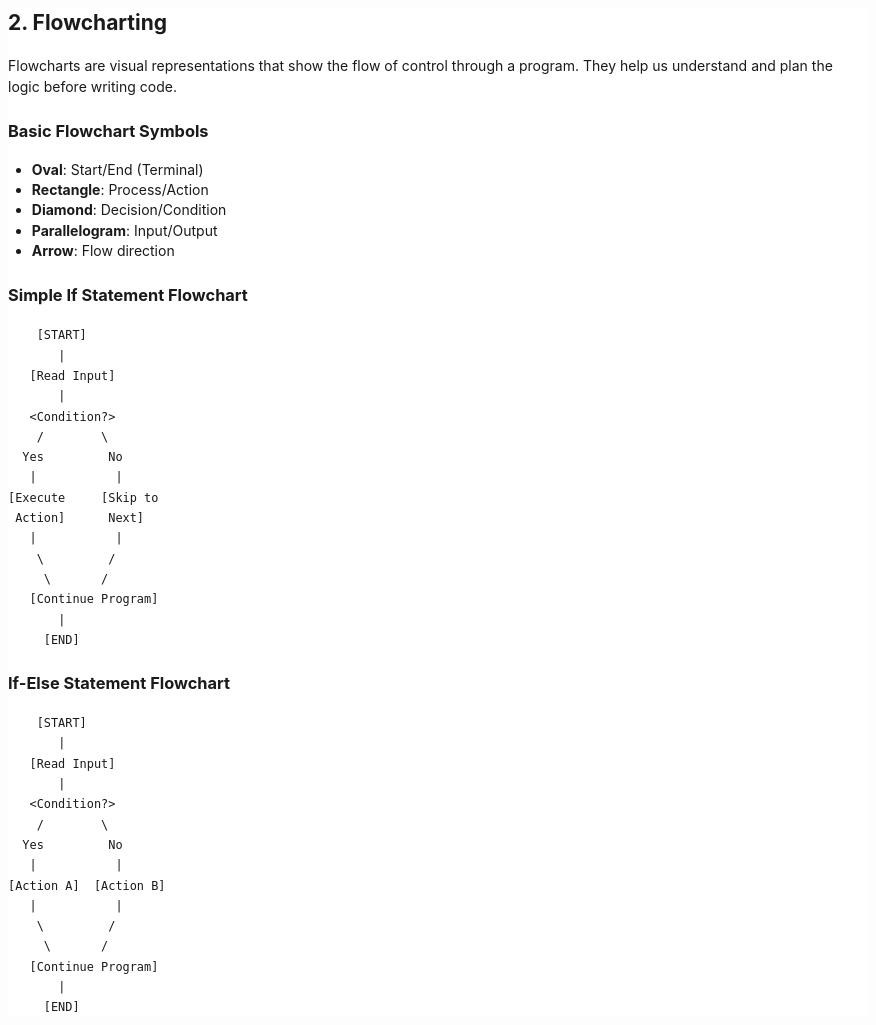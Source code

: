 
## 2. Flowcharting

Flowcharts are visual representations that show the flow of control through a program. They help us understand and plan the logic before writing code.

### Basic Flowchart Symbols

- **Oval**: Start/End (Terminal)
- **Rectangle**: Process/Action
- **Diamond**: Decision/Condition
- **Parallelogram**: Input/Output
- **Arrow**: Flow direction

### Simple If Statement Flowchart

```
    [START]
       |
   [Read Input]
       |
   <Condition?>
    /        \
  Yes         No
   |           |
[Execute     [Skip to
 Action]      Next]
   |           |
    \         /
     \       /
   [Continue Program]
       |
     [END]
```

### If-Else Statement Flowchart

```
    [START]
       |
   [Read Input]
       |
   <Condition?>
    /        \
  Yes         No
   |           |
[Action A]  [Action B]
   |           |
    \         /
     \       /
   [Continue Program]
       |
     [END]
```
